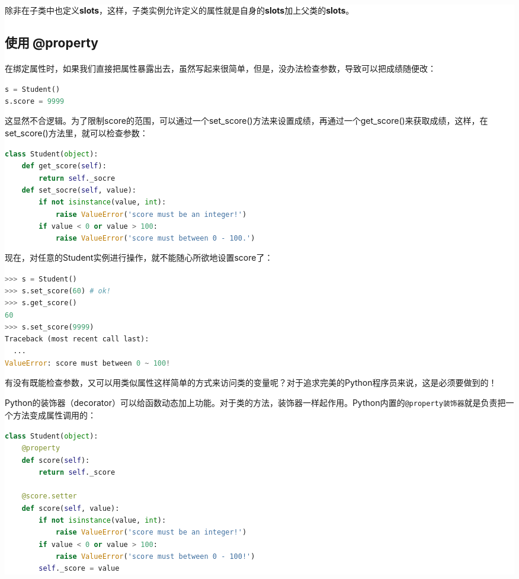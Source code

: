 除非在子类中也定义**slots**，这样，子类实例允许定义的属性就是自身的**slots**加上父类的**slots**。

## 使用 @property

在绑定属性时，如果我们直接把属性暴露出去，虽然写起来很简单，但是，没办法检查参数，导致可以把成绩随便改：

```python
s = Student()
s.score = 9999
```

这显然不合逻辑。为了限制score的范围，可以通过一个set\_score\(\)方法来设置成绩，再通过一个get\_score\(\)来获取成绩，这样，在set\_score\(\)方法里，就可以检查参数：

```python
class Student(object):
    def get_score(self):
        return self._socre
    def set_socre(self, value):
        if not isinstance(value, int):
            raise ValueError('score must be an integer!')
        if value < 0 or value > 100:
            raise ValueError('score must between 0 - 100.')
```

现在，对任意的Student实例进行操作，就不能随心所欲地设置score了：

```python
>>> s = Student()
>>> s.set_score(60) # ok!
>>> s.get_score()
60
>>> s.set_score(9999)
Traceback (most recent call last):
  ...
ValueError: score must between 0 ~ 100!
```

有没有既能检查参数，又可以用类似属性这样简单的方式来访问类的变量呢？对于追求完美的Python程序员来说，这是必须要做到的！

Python的装饰器（decorator）可以给函数动态加上功能。对于类的方法，装饰器一样起作用。Python内置的`@property装饰器`就是负责把一个方法变成属性调用的：

```python
class Student(object):
    @property
    def score(self):
        return self._score

    @score.setter
    def score(self, value):
        if not isinstance(value, int):
            raise ValueError('score must be an integer!')
        if value < 0 or value > 100:
            raise ValueError('score must between 0 - 100!')
        self._score = value
```
